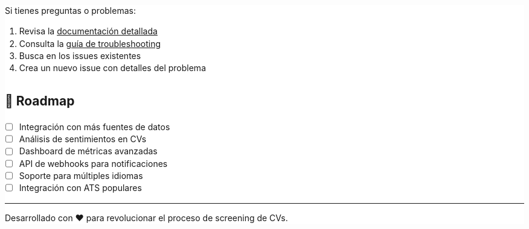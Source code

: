 Si tienes preguntas o problemas:

1. Revisa la [documentación detallada](docs/)
2. Consulta la [guía de troubleshooting](docs/troubleshooting.md)
3. Busca en los issues existentes
4. Crea un nuevo issue con detalles del problema

## 🔮 Roadmap

- [ ] Integración con más fuentes de datos
- [ ] Análisis de sentimientos en CVs
- [ ] Dashboard de métricas avanzadas
- [ ] API de webhooks para notificaciones
- [ ] Soporte para múltiples idiomas
- [ ] Integración con ATS populares

---

Desarrollado con ❤️ para revolucionar el proceso de screening de CVs.
